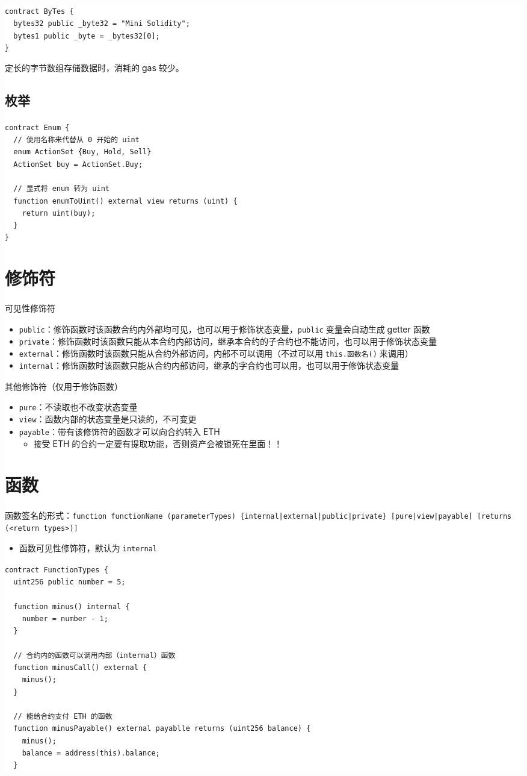```solidity
contract ByTes {
  bytes32 public _byte32 = "Mini Solidity";
  bytes1 public _byte = _bytes32[0];
}
```

定长的字节数组存储数据时，消耗的 gas 较少。

## 枚举

```solidity
contract Enum {
  // 使用名称来代替从 0 开始的 uint
  enum ActionSet {Buy, Hold, Sell}
  ActionSet buy = ActionSet.Buy;

  // 显式将 enum 转为 uint
  function enumToUint() external view returns (uint) {
    return uint(buy);
  }
}
```

# 修饰符

可见性修饰符

- `public`：修饰函数时该函数合约内外部均可见，也可以用于修饰状态变量，`public` 变量会自动生成 getter 函数
- `private`：修饰函数时该函数只能从本合约内部访问，继承本合约的子合约也不能访问，也可以用于修饰状态变量
- `external`：修饰函数时该函数只能从合约外部访问，内部不可以调用（不过可以用 `this.函数名()` 来调用）
- `internal`：修饰函数时该函数只能从合约内部访问，继承的字合约也可以用，也可以用于修饰状态变量

其他修饰符（仅用于修饰函数）

- `pure`：不读取也不改变状态变量
- `view`：函数内部的状态变量是只读的，不可变更
- `payable`：带有该修饰符的函数才可以向合约转入 ETH
    - 接受 ETH 的合约一定要有提取功能，否则资产会被锁死在里面！！

# 函数

函数签名的形式：`function functionName (parameterTypes) {internal|external|public|private} [pure|view|payable] [returns (<return types>)]`

- 函数可见性修饰符，默认为 `internal`

```solidity
contract FunctionTypes {
  uint256 public number = 5;

  function minus() internal {
    number = number - 1;
  }

  // 合约内的函数可以调用内部（internal）函数
  function minusCall() external {
    minus();
  }

  // 能给合约支付 ETH 的函数
  function minusPayable() external payablle returns (uint256 balance) {
    minus();
    balance = address(this).balance;
  }

```